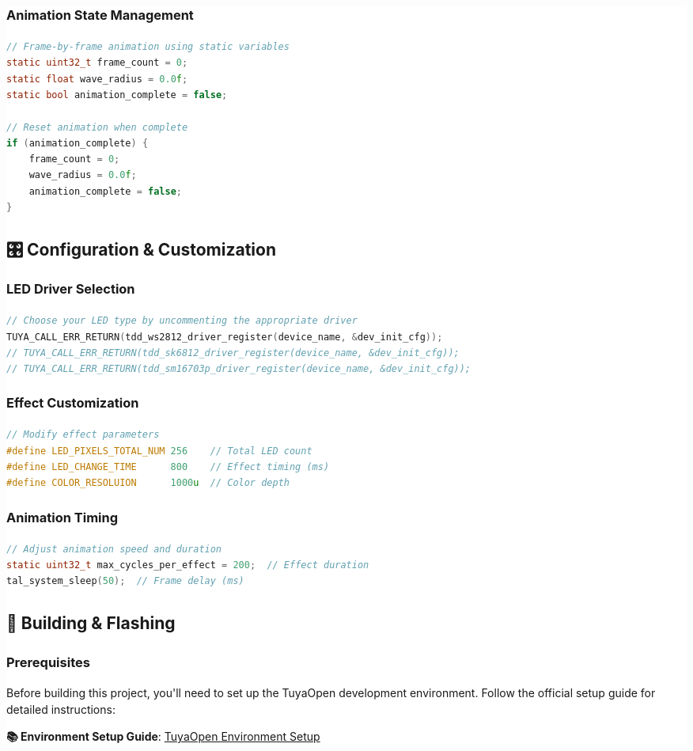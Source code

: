 ### Animation State Management
```c
// Frame-by-frame animation using static variables
static uint32_t frame_count = 0;
static float wave_radius = 0.0f;
static bool animation_complete = false;

// Reset animation when complete
if (animation_complete) {
    frame_count = 0;
    wave_radius = 0.0f;
    animation_complete = false;
}
```



## 🎛️ Configuration & Customization

### LED Driver Selection
```c
// Choose your LED type by uncommenting the appropriate driver
TUYA_CALL_ERR_RETURN(tdd_ws2812_driver_register(device_name, &dev_init_cfg));
// TUYA_CALL_ERR_RETURN(tdd_sk6812_driver_register(device_name, &dev_init_cfg));
// TUYA_CALL_ERR_RETURN(tdd_sm16703p_driver_register(device_name, &dev_init_cfg));
```

### Effect Customization
```c
// Modify effect parameters
#define LED_PIXELS_TOTAL_NUM 256    // Total LED count
#define LED_CHANGE_TIME      800    // Effect timing (ms)
#define COLOR_RESOLUION      1000u  // Color depth
```

### Animation Timing
```c
// Adjust animation speed and duration
static uint32_t max_cycles_per_effect = 200;  // Effect duration
tal_system_sleep(50);  // Frame delay (ms)
```



## 🚀 Building & Flashing

### Prerequisites

Before building this project, you'll need to set up the TuyaOpen development environment. Follow the official setup guide for detailed instructions:

**📚 Environment Setup Guide**: [TuyaOpen Environment Setup](https://www.tuyaopen.ai/zh/docs/quick-start/enviroment-setup)

